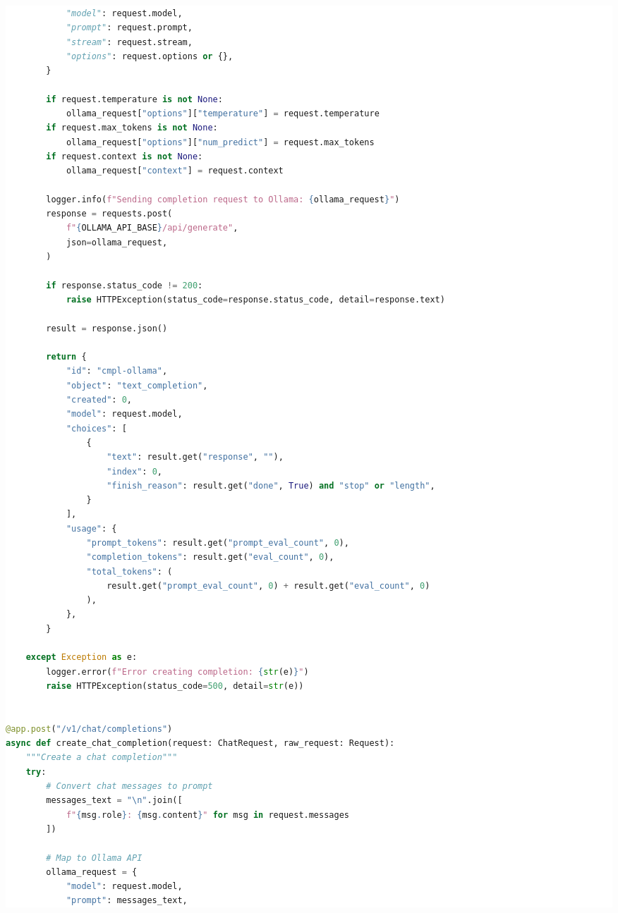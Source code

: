 ```python
            "model": request.model,
            "prompt": request.prompt,
            "stream": request.stream,
            "options": request.options or {},
        }

        if request.temperature is not None:
            ollama_request["options"]["temperature"] = request.temperature
        if request.max_tokens is not None:
            ollama_request["options"]["num_predict"] = request.max_tokens
        if request.context is not None:
            ollama_request["context"] = request.context

        logger.info(f"Sending completion request to Ollama: {ollama_request}")
        response = requests.post(
            f"{OLLAMA_API_BASE}/api/generate",
            json=ollama_request,
        )

        if response.status_code != 200:
            raise HTTPException(status_code=response.status_code, detail=response.text)

        result = response.json()
        
        return {
            "id": "cmpl-ollama",
            "object": "text_completion",
            "created": 0,
            "model": request.model,
            "choices": [
                {
                    "text": result.get("response", ""),
                    "index": 0,
                    "finish_reason": result.get("done", True) and "stop" or "length",
                }
            ],
            "usage": {
                "prompt_tokens": result.get("prompt_eval_count", 0),
                "completion_tokens": result.get("eval_count", 0),
                "total_tokens": (
                    result.get("prompt_eval_count", 0) + result.get("eval_count", 0)
                ),
            },
        }

    except Exception as e:
        logger.error(f"Error creating completion: {str(e)}")
        raise HTTPException(status_code=500, detail=str(e))


@app.post("/v1/chat/completions")
async def create_chat_completion(request: ChatRequest, raw_request: Request):
    """Create a chat completion"""
    try:
        # Convert chat messages to prompt
        messages_text = "\n".join([
            f"{msg.role}: {msg.content}" for msg in request.messages
        ])
        
        # Map to Ollama API
        ollama_request = {
            "model": request.model,
            "prompt": messages_text,
```